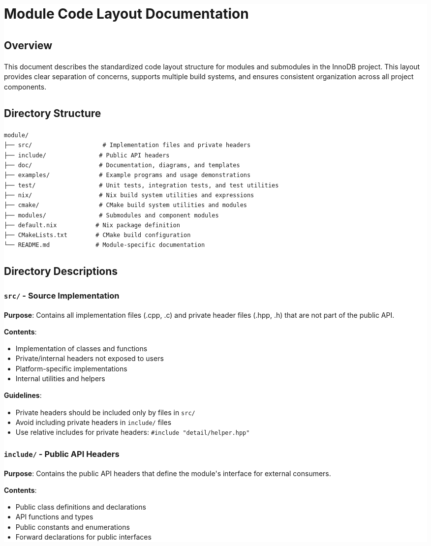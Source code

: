 # Module Code Layout Documentation

## Overview

This document describes the standardized code layout structure for modules and submodules in the InnoDB project. This layout provides clear separation of concerns, supports multiple build systems, and ensures consistent organization across all project components.

## Directory Structure

```
module/
├── src/                    # Implementation files and private headers
├── include/               # Public API headers
├── doc/                   # Documentation, diagrams, and templates
├── examples/              # Example programs and usage demonstrations
├── test/                  # Unit tests, integration tests, and test utilities
├── nix/                   # Nix build system utilities and expressions
├── cmake/                 # CMake build system utilities and modules
├── modules/               # Submodules and component modules
├── default.nix           # Nix package definition
├── CMakeLists.txt        # CMake build configuration
└── README.md             # Module-specific documentation
```

## Directory Descriptions

### `src/` - Source Implementation
**Purpose**: Contains all implementation files (.cpp, .c) and private header files (.hpp, .h) that are not part of the public API.

**Contents**:
- Implementation of classes and functions
- Private/internal headers not exposed to users
- Platform-specific implementations
- Internal utilities and helpers

**Guidelines**:
- Private headers should be included only by files in `src/`
- Avoid including private headers in `include/` files
- Use relative includes for private headers: `#include "detail/helper.hpp"`

### `include/` - Public API Headers
**Purpose**: Contains the public API headers that define the module's interface for external consumers.

**Contents**:
- Public class definitions and declarations
- API functions and types
- Public constants and enumerations
- Forward declarations for public interfaces
